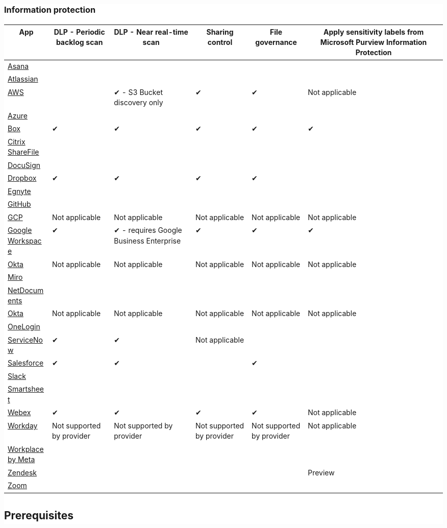 ### Information protection

|     App              | DLP - Periodic backlog scan       | DLP - Near real-time scan                | Sharing control           | File governance           | Apply sensitivity labels from Microsoft Purview Information Protection |
| ----------------- | ------------------------- | ---------------------------------------- | ------------------------- | ------------------------- | ------------------------------------------ |
| [Asana](protect-asana.md)   |  |  |  |  |  |
| [Atlassian](protect-atlassian.md)         |  |  |  |  |  |
|  [AWS](protect-aws.md)                |                           | ✔ - S3 Bucket discovery only             | ✔                         | ✔                         | Not applicable                             |
| [Azure](protect-azure.md)              |                           |                                          |                           |                           |                                            |
| [Box](protect-box.md)                | ✔                         | ✔                                        | ✔                         | ✔                         | ✔                                          |
| [Citrix ShareFile](protect-citrix-sharefile.md)  |  |  |  |   |
| [DocuSign](protect-docusign.md)           |  |  |  |  |  |
| [Dropbox](protect-dropbox.md)            | ✔                         | ✔                                        | ✔                         | ✔                         |                                            |
| [Egnyte](protect-egnyte.md)  |  |  |  |  | |
|  [GitHub](protect-github.md)             |                           |                                          |                           |                           |                                            |
| [GCP](protect-gcp.md)               | Not applicable            | Not applicable                           | Not applicable            | Not applicable            | Not applicable                             |
| [Google  Workspace](protect-google-workspace.md) | ✔                         | ✔ - requires Google Business  Enterprise | ✔                         | ✔                         | ✔                                          |
| [Okta](protect-okta.md)               | Not applicable            | Not applicable                           | Not applicable            | Not applicable            | Not applicable                             |
| [Miro](protect-miro.md)   |  |  |  |  |  |
| [NetDocuments](protect-netdocuments.md)  |  |  |  |  |  |
| [Okta](protect-okta.md)               | Not applicable            | Not applicable                           | Not applicable            | Not applicable            | Not applicable                             |
| [OneLogin](protect-onelogin.md) |  |  |  |  |  |
| [ServiceNow](protect-servicenow.md)      | ✔                         | ✔                                        | Not applicable            |                           |                                            |
|  [Salesforce](protect-salesforce.md)         | ✔                         | ✔                                        |                           | ✔                         |                                            |
|  [Slack](protect-slack.md) |  |  | |  | |
|  [Smartsheet](protect-smartsheet.md)  | | | | | |
|  [Webex](protect-webex.md)             | ✔                         | ✔                                        | ✔                         | ✔                         | Not applicable                             |
|  [Workday](protect-workday.md)            | Not supported by provider | Not supported by provider                | Not supported by provider | Not supported by provider | Not applicable                             |
|[Workplace by Meta](protect-workplace.md)||||||
| [Zendesk](protect-zendesk.md)  |  |  |  |  | Preview |
| [Zoom](protect-zoom.md)   |  |  |  |   |

## Prerequisites
